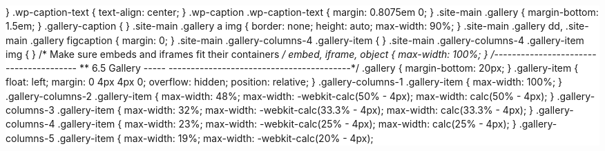 }
.wp-caption-text {
	text-align: center;
}
.wp-caption .wp-caption-text {
	margin: 0.8075em 0;
}
.site-main .gallery {
	margin-bottom: 1.5em;
}
.gallery-caption {
}
.site-main .gallery a img {
	border: none;
	height: auto;
	max-width: 90%;
}
.site-main .gallery dd,
.site-main .gallery figcaption {
	margin: 0;
}
.site-main .gallery-columns-4 .gallery-item {
}
.site-main .gallery-columns-4 .gallery-item img {
}
/* Make sure embeds and iframes fit their containers */
embed,
iframe,
object {
	max-width: 100%;
}
 /*---------------------------------------
 **   6.5 Gallery                    -----
-----------------------------------------*/
.gallery {
	margin-bottom: 20px;
}
.gallery-item {
	float: left;
	margin: 0 4px 4px 0;
	overflow: hidden;
	position: relative;
}
.gallery-columns-1 .gallery-item {
	max-width: 100%;
}
.gallery-columns-2 .gallery-item {
	max-width: 48%;
	max-width: -webkit-calc(50% - 4px);
	max-width:         calc(50% - 4px);
}
.gallery-columns-3 .gallery-item {
	max-width: 32%;
	max-width: -webkit-calc(33.3% - 4px);
	max-width:         calc(33.3% - 4px);
}
.gallery-columns-4 .gallery-item {
	max-width: 23%;
	max-width: -webkit-calc(25% - 4px);
	max-width:         calc(25% - 4px);
}
.gallery-columns-5 .gallery-item {
	max-width: 19%;
	max-width: -webkit-calc(20% - 4px);